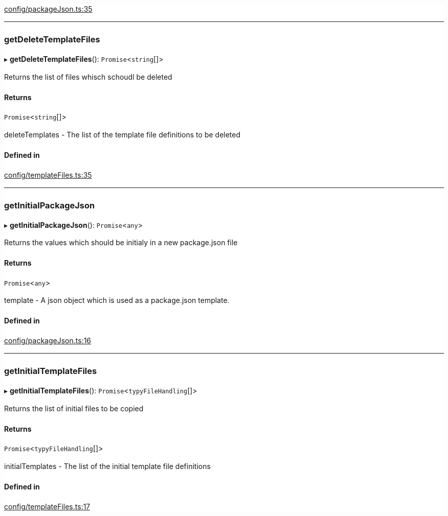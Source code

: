 [config/packageJson.ts:35](https://github.com/xhubio/build-base/blob/97f8e5e/src/config/packageJson.ts#L35)

___

### getDeleteTemplateFiles

▸ **getDeleteTemplateFiles**(): `Promise`<`string`[]\>

Returns the list of files whisch schoudl be deleted

#### Returns

`Promise`<`string`[]\>

deleteTemplates - The list of the template file definitions to be deleted

#### Defined in

[config/templateFiles.ts:35](https://github.com/xhubio/build-base/blob/97f8e5e/src/config/templateFiles.ts#L35)

___

### getInitialPackageJson

▸ **getInitialPackageJson**(): `Promise`<`any`\>

Returns the values which should be initialy in a new package.json file

#### Returns

`Promise`<`any`\>

template - A json object which is used as a  package.json template.

#### Defined in

[config/packageJson.ts:16](https://github.com/xhubio/build-base/blob/97f8e5e/src/config/packageJson.ts#L16)

___

### getInitialTemplateFiles

▸ **getInitialTemplateFiles**(): `Promise`<`typyFileHandling`[]\>

Returns the list of initial files to be copied

#### Returns

`Promise`<`typyFileHandling`[]\>

initialTemplates - The list of the initial template file definitions

#### Defined in

[config/templateFiles.ts:17](https://github.com/xhubio/build-base/blob/97f8e5e/src/config/templateFiles.ts#L17)

